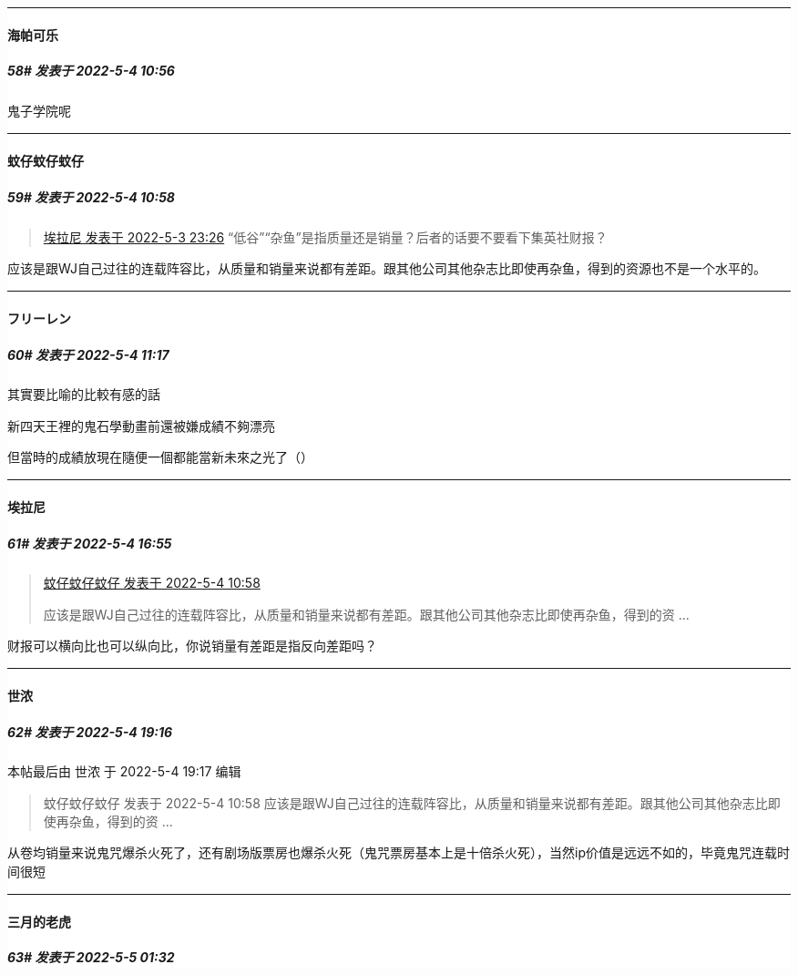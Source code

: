 *****

####  海帕可乐  
##### 58#       发表于 2022-5-4 10:56

鬼子学院呢

*****

####  蚊仔蚊仔蚊仔  
##### 59#       发表于 2022-5-4 10:58

<blockquote><a href="httphttps://bbs.saraba1st.com/2b/forum.php?mod=redirect&amp;goto=findpost&amp;pid=55684591&amp;ptid=2067713" target="_blank">埃拉尼 发表于 2022-5-3 23:26</a>
“低谷”“杂鱼”是指质量还是销量？后者的话要不要看下集英社财报？</blockquote>
应该是跟WJ自己过往的连载阵容比，从质量和销量来说都有差距。跟其他公司其他杂志比即使再杂鱼，得到的资源也不是一个水平的。

*****

####  フリーレン  
##### 60#       发表于 2022-5-4 11:17

其實要比喻的比較有感的話

新四天王裡的鬼石學動畫前還被嫌成績不夠漂亮

但當時的成績放現在隨便一個都能當新未來之光了（）



*****

####  埃拉尼  
##### 61#       发表于 2022-5-4 16:55

<blockquote><a href="httphttps://bbs.saraba1st.com/2b/forum.php?mod=redirect&amp;goto=findpost&amp;pid=55687612&amp;ptid=2067713" target="_blank">蚊仔蚊仔蚊仔 发表于 2022-5-4 10:58</a>

应该是跟WJ自己过往的连载阵容比，从质量和销量来说都有差距。跟其他公司其他杂志比即使再杂鱼，得到的资 ...</blockquote>
财报可以横向比也可以纵向比，你说销量有差距是指反向差距吗？



*****

####  世浓  
##### 62#       发表于 2022-5-4 19:16

 本帖最后由 世浓 于 2022-5-4 19:17 编辑 
<blockquote>蚊仔蚊仔蚊仔 发表于 2022-5-4 10:58
应该是跟WJ自己过往的连载阵容比，从质量和销量来说都有差距。跟其他公司其他杂志比即使再杂鱼，得到的资 ...</blockquote>
从卷均销量来说鬼咒爆杀火死了，还有剧场版票房也爆杀火死（鬼咒票房基本上是十倍杀火死），当然ip价值是远远不如的，毕竟鬼咒连载时间很短



*****

####  三月的老虎  
##### 63#       发表于 2022-5-5 01:32

